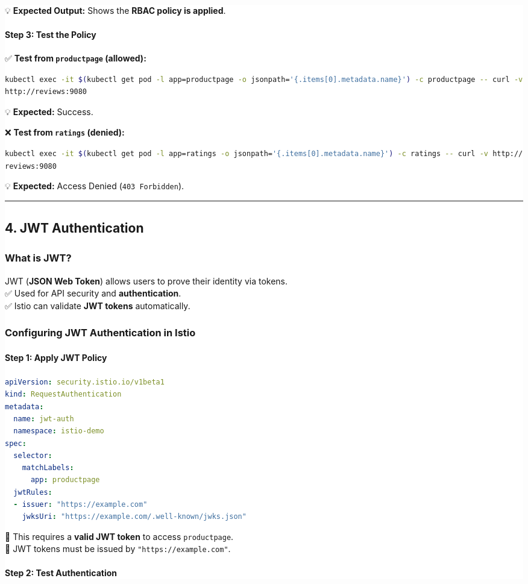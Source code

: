 💡 **Expected Output:** Shows the **RBAC policy is applied**.  

#### Step 3: Test the Policy

✅ **Test from `productpage` (allowed):**

```bash
kubectl exec -it $(kubectl get pod -l app=productpage -o jsonpath='{.items[0].metadata.name}') -c productpage -- curl -v http://reviews:9080
```

💡 **Expected:** Success.  

❌ **Test from `ratings` (denied):**

```bash
kubectl exec -it $(kubectl get pod -l app=ratings -o jsonpath='{.items[0].metadata.name}') -c ratings -- curl -v http://reviews:9080
```

💡 **Expected:** Access Denied (`403 Forbidden`).

---

## 4. JWT Authentication

### What is JWT?

JWT (**JSON Web Token**) allows users to prove their identity via tokens.  
✅ Used for API security and **authentication**.  
✅ Istio can validate **JWT tokens** automatically.  

### Configuring JWT Authentication in Istio

#### Step 1: Apply JWT Policy

```yaml
apiVersion: security.istio.io/v1beta1
kind: RequestAuthentication
metadata:
  name: jwt-auth
  namespace: istio-demo
spec:
  selector:
    matchLabels:
      app: productpage
  jwtRules:
  - issuer: "https://example.com"
    jwksUri: "https://example.com/.well-known/jwks.json"
```

🔹 This requires a **valid JWT token** to access `productpage`.  
🔹 JWT tokens must be issued by `"https://example.com"`.  

#### Step 2: Test Authentication
